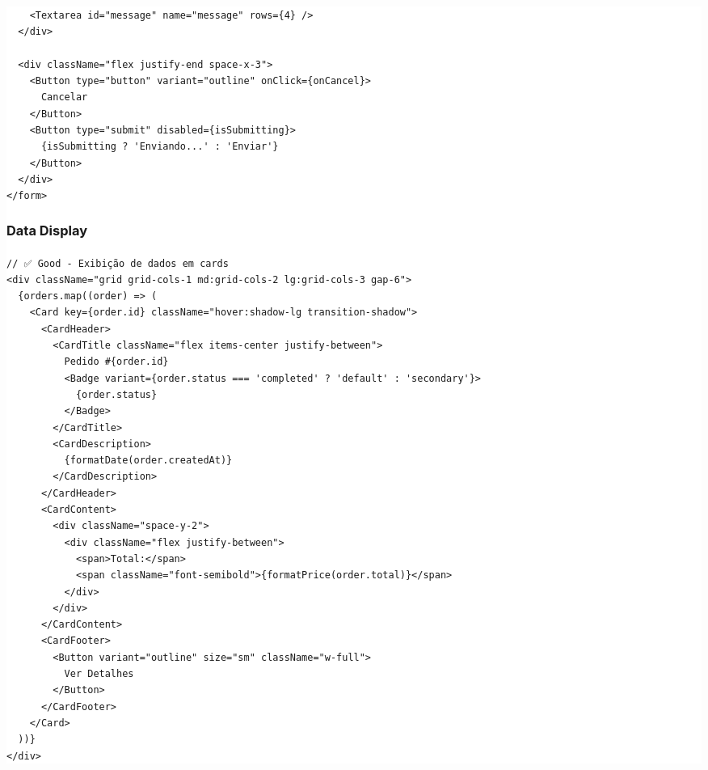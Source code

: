 ```tsx
    <Textarea id="message" name="message" rows={4} />
  </div>
  
  <div className="flex justify-end space-x-3">
    <Button type="button" variant="outline" onClick={onCancel}>
      Cancelar
    </Button>
    <Button type="submit" disabled={isSubmitting}>
      {isSubmitting ? 'Enviando...' : 'Enviar'}
    </Button>
  </div>
</form>
```

### Data Display
```tsx
// ✅ Good - Exibição de dados em cards
<div className="grid grid-cols-1 md:grid-cols-2 lg:grid-cols-3 gap-6">
  {orders.map((order) => (
    <Card key={order.id} className="hover:shadow-lg transition-shadow">
      <CardHeader>
        <CardTitle className="flex items-center justify-between">
          Pedido #{order.id}
          <Badge variant={order.status === 'completed' ? 'default' : 'secondary'}>
            {order.status}
          </Badge>
        </CardTitle>
        <CardDescription>
          {formatDate(order.createdAt)}
        </CardDescription>
      </CardHeader>
      <CardContent>
        <div className="space-y-2">
          <div className="flex justify-between">
            <span>Total:</span>
            <span className="font-semibold">{formatPrice(order.total)}</span>
          </div>
        </div>
      </CardContent>
      <CardFooter>
        <Button variant="outline" size="sm" className="w-full">
          Ver Detalhes
        </Button>
      </CardFooter>
    </Card>
  ))}
</div>
```
